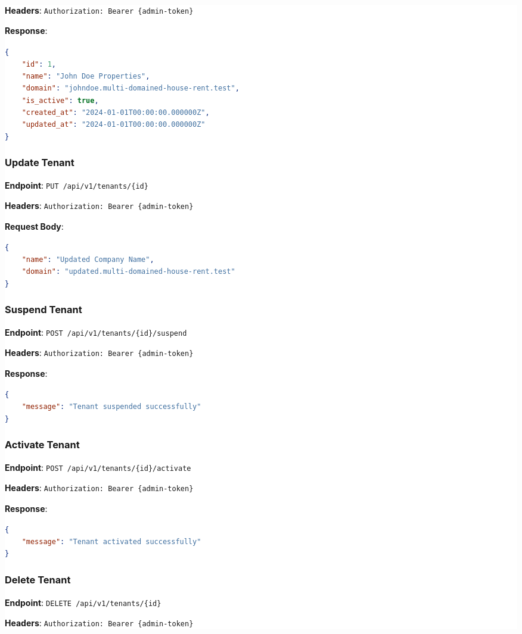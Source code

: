 **Headers**: `Authorization: Bearer {admin-token}`

**Response**:
```json
{
    "id": 1,
    "name": "John Doe Properties",
    "domain": "johndoe.multi-domained-house-rent.test",
    "is_active": true,
    "created_at": "2024-01-01T00:00:00.000000Z",
    "updated_at": "2024-01-01T00:00:00.000000Z"
}
```

### Update Tenant
**Endpoint**: `PUT /api/v1/tenants/{id}`

**Headers**: `Authorization: Bearer {admin-token}`

**Request Body**:
```json
{
    "name": "Updated Company Name",
    "domain": "updated.multi-domained-house-rent.test"
}
```

### Suspend Tenant
**Endpoint**: `POST /api/v1/tenants/{id}/suspend`

**Headers**: `Authorization: Bearer {admin-token}`

**Response**:
```json
{
    "message": "Tenant suspended successfully"
}
```

### Activate Tenant
**Endpoint**: `POST /api/v1/tenants/{id}/activate`

**Headers**: `Authorization: Bearer {admin-token}`

**Response**:
```json
{
    "message": "Tenant activated successfully"
}
```

### Delete Tenant
**Endpoint**: `DELETE /api/v1/tenants/{id}`

**Headers**: `Authorization: Bearer {admin-token}`
